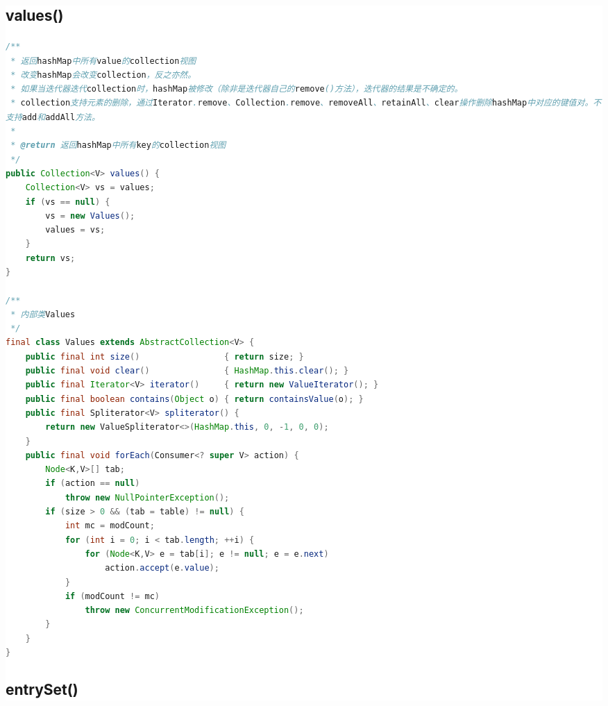## values()

```java
/**
 * 返回hashMap中所有value的collection视图
 * 改变hashMap会改变collection，反之亦然。
 * 如果当迭代器迭代collection时，hashMap被修改（除非是迭代器自己的remove()方法），迭代器的结果是不确定的。
 * collection支持元素的删除，通过Iterator.remove、Collection.remove、removeAll、retainAll、clear操作删除hashMap中对应的键值对。不支持add和addAll方法。
 *
 * @return 返回hashMap中所有key的collection视图
 */
public Collection<V> values() {
    Collection<V> vs = values;
    if (vs == null) {
        vs = new Values();
        values = vs;
    }
    return vs;
}

/**
 * 内部类Values
 */
final class Values extends AbstractCollection<V> {
    public final int size()                 { return size; }
    public final void clear()               { HashMap.this.clear(); }
    public final Iterator<V> iterator()     { return new ValueIterator(); }
    public final boolean contains(Object o) { return containsValue(o); }
    public final Spliterator<V> spliterator() {
        return new ValueSpliterator<>(HashMap.this, 0, -1, 0, 0);
    }
    public final void forEach(Consumer<? super V> action) {
        Node<K,V>[] tab;
        if (action == null)
            throw new NullPointerException();
        if (size > 0 && (tab = table) != null) {
            int mc = modCount;
            for (int i = 0; i < tab.length; ++i) {
                for (Node<K,V> e = tab[i]; e != null; e = e.next)
                    action.accept(e.value);
            }
            if (modCount != mc)
                throw new ConcurrentModificationException();
        }
    }
}
```

## entrySet()
